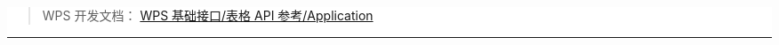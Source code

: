 > WPS 开发文档： [WPS 基础接口/表格 API 参考/Application](https://qn.cache.wpscdn.cn/encs/doc/office_v19/index.htm)

------------------------------------------------------------------------
